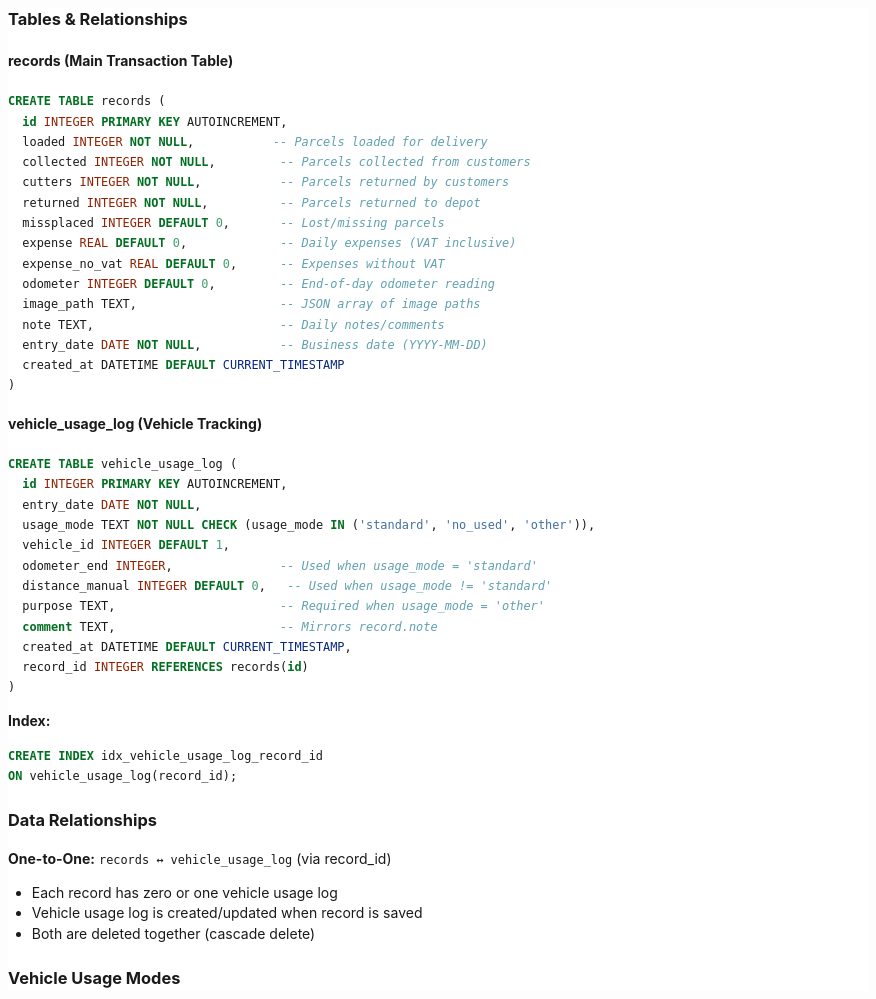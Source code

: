 ### Tables & Relationships

#### **records** (Main Transaction Table)
```sql
CREATE TABLE records (
  id INTEGER PRIMARY KEY AUTOINCREMENT,
  loaded INTEGER NOT NULL,           -- Parcels loaded for delivery
  collected INTEGER NOT NULL,         -- Parcels collected from customers
  cutters INTEGER NOT NULL,           -- Parcels returned by customers
  returned INTEGER NOT NULL,          -- Parcels returned to depot
  missplaced INTEGER DEFAULT 0,       -- Lost/missing parcels
  expense REAL DEFAULT 0,             -- Daily expenses (VAT inclusive)
  expense_no_vat REAL DEFAULT 0,      -- Expenses without VAT
  odometer INTEGER DEFAULT 0,         -- End-of-day odometer reading
  image_path TEXT,                    -- JSON array of image paths
  note TEXT,                          -- Daily notes/comments
  entry_date DATE NOT NULL,           -- Business date (YYYY-MM-DD)
  created_at DATETIME DEFAULT CURRENT_TIMESTAMP
)
```

#### **vehicle_usage_log** (Vehicle Tracking)
```sql
CREATE TABLE vehicle_usage_log (
  id INTEGER PRIMARY KEY AUTOINCREMENT,
  entry_date DATE NOT NULL,
  usage_mode TEXT NOT NULL CHECK (usage_mode IN ('standard', 'no_used', 'other')),
  vehicle_id INTEGER DEFAULT 1,
  odometer_end INTEGER,               -- Used when usage_mode = 'standard'
  distance_manual INTEGER DEFAULT 0,   -- Used when usage_mode != 'standard'
  purpose TEXT,                       -- Required when usage_mode = 'other'
  comment TEXT,                       -- Mirrors record.note
  created_at DATETIME DEFAULT CURRENT_TIMESTAMP,
  record_id INTEGER REFERENCES records(id)
)
```

**Index:**
```sql
CREATE INDEX idx_vehicle_usage_log_record_id 
ON vehicle_usage_log(record_id);
```

### Data Relationships

**One-to-One:** `records ↔ vehicle_usage_log` (via record_id)

- Each record has zero or one vehicle usage log
- Vehicle usage log is created/updated when record is saved
- Both are deleted together (cascade delete)

### Vehicle Usage Modes
